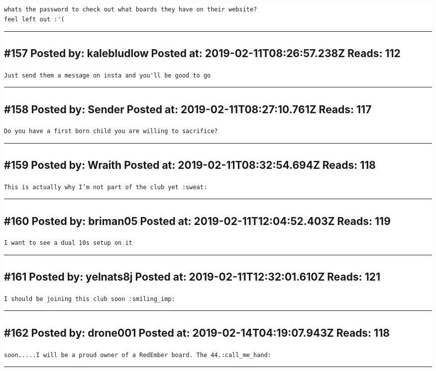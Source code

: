 ```
whats the password to check out what boards they have on their website?
feel left out :'(
```

---
## \#157 Posted by: kalebludlow Posted at: 2019-02-11T08:26:57.238Z Reads: 112

```
Just send them a message on insta and you'll be good to go
```

---
## \#158 Posted by: Sender Posted at: 2019-02-11T08:27:10.761Z Reads: 117

```
Do you have a first born child you are willing to sacrifice?
```

---
## \#159 Posted by: Wraith Posted at: 2019-02-11T08:32:54.694Z Reads: 118

```
This is actually why I’m not part of the club yet :sweat:
```

---
## \#160 Posted by: briman05 Posted at: 2019-02-11T12:04:52.403Z Reads: 119

```
I want to see a dual 10s setup on it
```

---
## \#161 Posted by: yelnats8j Posted at: 2019-02-11T12:32:01.610Z Reads: 121

```
I should be joining this club soon :smiling_imp:
```

---
## \#162 Posted by: drone001 Posted at: 2019-02-14T04:19:07.943Z Reads: 118

```
soon.....I will be a proud owner of a RedEmber board. The 44.:call_me_hand:
```

---